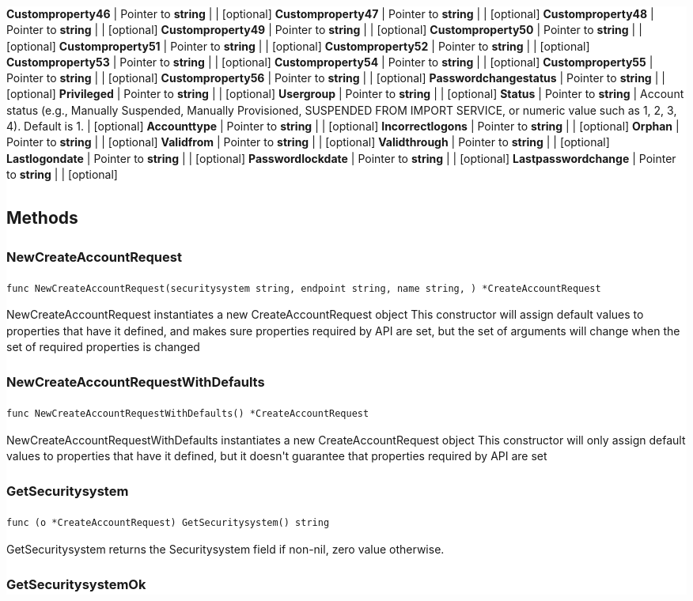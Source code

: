 **Customproperty46** | Pointer to **string** |  | [optional] 
**Customproperty47** | Pointer to **string** |  | [optional] 
**Customproperty48** | Pointer to **string** |  | [optional] 
**Customproperty49** | Pointer to **string** |  | [optional] 
**Customproperty50** | Pointer to **string** |  | [optional] 
**Customproperty51** | Pointer to **string** |  | [optional] 
**Customproperty52** | Pointer to **string** |  | [optional] 
**Customproperty53** | Pointer to **string** |  | [optional] 
**Customproperty54** | Pointer to **string** |  | [optional] 
**Customproperty55** | Pointer to **string** |  | [optional] 
**Customproperty56** | Pointer to **string** |  | [optional] 
**Passwordchangestatus** | Pointer to **string** |  | [optional] 
**Privileged** | Pointer to **string** |  | [optional] 
**Usergroup** | Pointer to **string** |  | [optional] 
**Status** | Pointer to **string** | Account status (e.g., Manually Suspended, Manually Provisioned, SUSPENDED FROM IMPORT SERVICE, or numeric value such as 1, 2, 3, 4). Default is 1. | [optional] 
**Accounttype** | Pointer to **string** |  | [optional] 
**Incorrectlogons** | Pointer to **string** |  | [optional] 
**Orphan** | Pointer to **string** |  | [optional] 
**Validfrom** | Pointer to **string** |  | [optional] 
**Validthrough** | Pointer to **string** |  | [optional] 
**Lastlogondate** | Pointer to **string** |  | [optional] 
**Passwordlockdate** | Pointer to **string** |  | [optional] 
**Lastpasswordchange** | Pointer to **string** |  | [optional] 

## Methods

### NewCreateAccountRequest

`func NewCreateAccountRequest(securitysystem string, endpoint string, name string, ) *CreateAccountRequest`

NewCreateAccountRequest instantiates a new CreateAccountRequest object
This constructor will assign default values to properties that have it defined,
and makes sure properties required by API are set, but the set of arguments
will change when the set of required properties is changed

### NewCreateAccountRequestWithDefaults

`func NewCreateAccountRequestWithDefaults() *CreateAccountRequest`

NewCreateAccountRequestWithDefaults instantiates a new CreateAccountRequest object
This constructor will only assign default values to properties that have it defined,
but it doesn't guarantee that properties required by API are set

### GetSecuritysystem

`func (o *CreateAccountRequest) GetSecuritysystem() string`

GetSecuritysystem returns the Securitysystem field if non-nil, zero value otherwise.

### GetSecuritysystemOk

